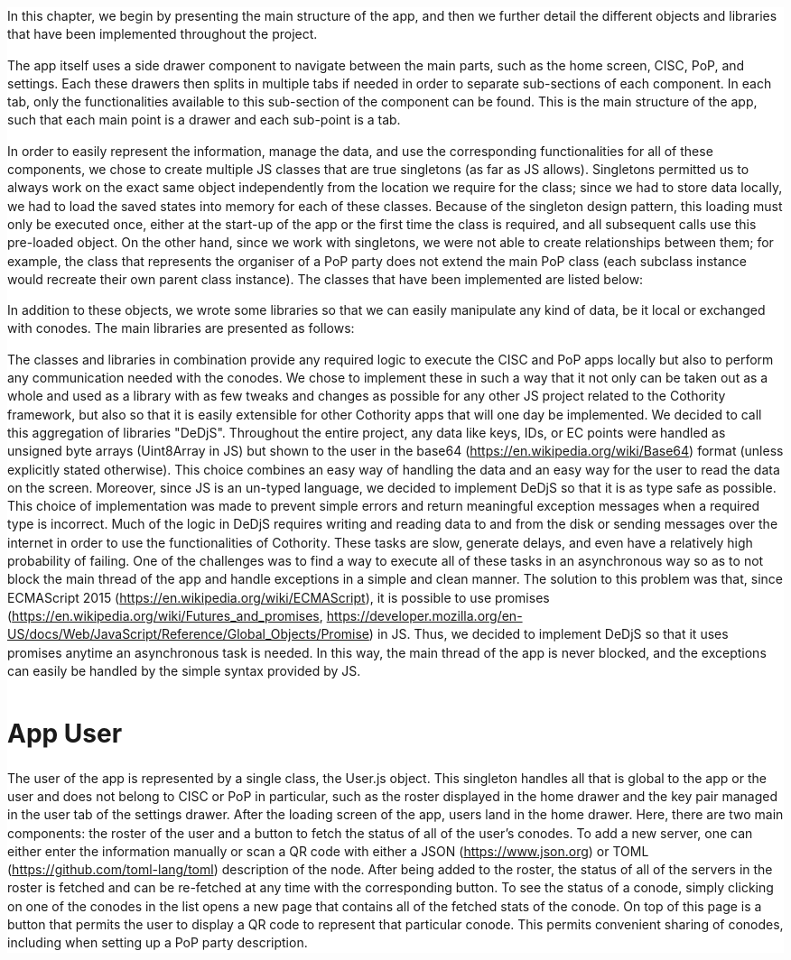 In this chapter, we begin by presenting the main structure of the app, and then we further detail the different objects and libraries that have been implemented throughout the project.

The app itself uses a side drawer component to navigate between the main parts, such as the home screen, CISC, PoP, and settings. Each these drawers then splits in multiple tabs if needed in order to separate sub-sections of each component. In each tab, only the functionalities available to this sub-section of the component can be found. This is the main structure of the app, such that each main point is a drawer and each sub-point is a tab.

In order to easily represent the information, manage the data, and use the corresponding functionalities for all of these components, we chose to create multiple JS classes that are true singletons (as far as JS allows). Singletons permitted us to always work on the exact same object independently from the location we require for the class; since we had to store data locally, we had to load the saved states into memory for each of these classes. Because of the singleton design pattern, this loading must only be executed once, either at the start-up of the app or the first time the class is required, and all subsequent calls use this pre-loaded object. On the other hand, since we work with singletons, we were not able to create relationships between them; for example, the class that represents the organiser of a PoP party does not extend the main PoP class (each subclass instance would recreate their own parent class instance). The classes that have been implemented are listed below:

In addition to these objects, we wrote some libraries so that we can easily manipulate any kind of data, be it local or exchanged with conodes. The main libraries are presented as follows:

The classes and libraries in combination provide any required logic to execute the CISC and PoP apps locally but also to perform any communication needed with the conodes. We chose to implement these in such a way that it not only can be taken out as a whole and used as a library with as few tweaks and changes as possible for any other JS project related to the Cothority framework, but also so that it is easily extensible for other Cothority apps that will one day be implemented. We decided to call this aggregation of libraries "DeDjS".
Throughout the entire project, any data like keys, IDs, or EC points were handled as unsigned byte arrays (Uint8Array in JS) but shown to the user in the base64 (https://en.wikipedia.org/wiki/Base64) format (unless explicitly stated otherwise). This choice combines an easy way of handling the data and an easy way for the user to read the data on the screen. Moreover, since JS is an un-typed language, we decided to implement DeDjS so that it is as type safe as possible. This choice of implementation was made to prevent simple errors and return meaningful exception messages when a required type is incorrect.
Much of the logic in DeDjS requires writing and reading data to and from the disk or sending messages over the internet in order to use the functionalities of Cothority. These tasks are slow, generate delays, and even have a relatively high probability of failing. One of the challenges was to find a way to execute all of these tasks in an asynchronous way so as to not block the main thread of the app and handle exceptions in a simple and clean manner. The solution to this problem was that, since ECMAScript 2015 (https://en.wikipedia.org/wiki/ECMAScript), it is possible to use promises (https://en.wikipedia.org/wiki/Futures_and_promises, https://developer.mozilla.org/en-US/docs/Web/JavaScript/Reference/Global_Objects/Promise) in JS. Thus, we decided to implement DeDjS so that it uses promises anytime an asynchronous task is needed. In this way, the main thread of the app is never blocked, and the exceptions can easily be handled by the simple syntax provided by JS.

# App User

The user of the app is represented by a single class, the User.js object. This singleton handles all that is global to the app or the user and does not belong to CISC or PoP in particular, such as the roster displayed in the home drawer and the key pair managed in the user tab of the settings drawer. After the loading screen of the app, users land in the home drawer. Here, there are two main components: the roster of the user and a button to fetch the status of all of the user’s conodes. To add a new server, one can either enter the information manually or scan a QR code with either a JSON (https://www.json.org) or TOML (https://github.com/toml-lang/toml) description of the node. After being added to the roster, the status of all of the servers in the roster is fetched and can be re-fetched at any time with the corresponding button. To see the status of a conode, simply clicking on one of the conodes in the list opens a new page that contains all of the fetched stats of the conode. On top of this page is a button that permits the user to display a QR code to represent that particular conode. This permits convenient sharing of conodes, including when setting up a PoP party description.